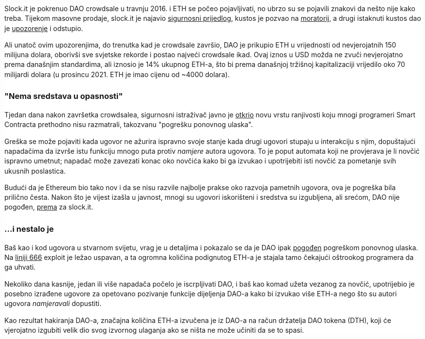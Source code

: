 Slock.it je pokrenuo DAO crowdsale u travnju 2016. i ETH se počeo pojavljivati, no ubrzo su se pojavili znakovi da nešto nije kako treba. Tijekom masovne prodaje, slock.it je najavio [sigurnosni prijedlog](https://medium.com/ursium-blog/dao-security-a-proposal-to-guarantee-the-integrity-of-the-dao-3473899ace9d), kustos je pozvao na [moratorij](https://hackingdistributed.com/2016/05/27/dao-call-for-moratorium/), a drugi istaknuti kustos dao je [upozorenje](https://gavofyork.medium.com/why-ive-resigned-as-a-curator-of-the-dao-238528fbd447) i odstupio.

Ali unatoč ovim upozorenjima, do trenutka kad je crowdsale završio, DAO je prikupio ETH u vrijednosti od nevjerojatnih 150 milijuna dolara, oborivši sve svjetske rekorde i postao najveći crowdsale ikad. Ovaj iznos u USD možda ne zvuči nevjerojatno prema današnjim standardima, ali iznosio je 14% ukupnog ETH-a, što bi prema današnjoj tržišnoj kapitalizaciji vrijedilo oko 70 milijardi dolara (u prosincu 2021. ETH je imao cijenu od ~4000 dolara).

### "Nema sredstava u opasnosti"

Tjedan dana nakon završetka crowdsalea, sigurnosni istraživač javno je [otkrio](https://vessenes.com/more-ethereum-attacks-race-to-empty-is-the-real-deal) novu vrstu ranjivosti koju mnogi programeri Smart Contracta prethodno nisu razmatrali, takozvanu "pogrešku ponovnog ulaska".

Greška se može pojaviti kada ugovor ne ažurira ispravno svoje stanje kada drugi ugovori stupaju u interakciju s njim, dopuštajući napadačima da izvrše istu funkciju mnogo puta protiv _namjere_ autora ugovora. To je poput automata koji ne provjerava je li novčić ispravno umetnut; napadač može zavezati konac oko novčića kako bi ga izvukao i upotrijebiti isti novčić za pometanje svih ukusnih poslastica.

Budući da je Ethereum bio tako nov i da se nisu razvile najbolje prakse oko razvoja pametnih ugovora, ova je pogreška bila prilično česta. Nakon što je vijest izašla u javnost, mnogi su ugovori iskorišteni i sredstva su izgubljena, ali srećom, DAO nije pogođen, [prema](https://medium.com/ursium-blog/no-dao-funds-at-risk-following-the-ethereum-smart-contract-recursive-call-bug-discovery-29f482d348b) za slock.it.

### ...i nestalo je

Baš kao i kod ugovora u stvarnom svijetu, vrag je u detaljima i pokazalo se da je DAO ipak [pogođen](https://blog.b9lab.com/the-dao-hack-in-eight-minutes-94919018692d) pogreškom ponovnog ulaska. Na [liniji 666](https://github.com/TheDAO/DAO-1.0/blob/master/DAO.sol#L666-L670) exploit je ležao uspavan, a ta ogromna količina podignutog ETH-a je stajala tamo čekajući oštrookog programera da ga uhvati.

Nekoliko dana kasnije, jedan ili više napadača počelo je iscrpljivati DAO, i baš kao komad užeta vezanog za novčić, upotrijebio je posebno izrađene ugovore za opetovano pozivanje funkcije dijeljenja DAO-a kako bi izvukao više ETH-a nego što su autori ugovora _namjeravali_ dopustiti.

Kao rezultat hakiranja DAO-a, značajna količina ETH-a izvučena je iz DAO-a na račun držatelja DAO tokena (DTH), koji će vjerojatno izgubiti velik dio svog izvornog ulaganja ako se ništa ne može učiniti da se to spasi.
